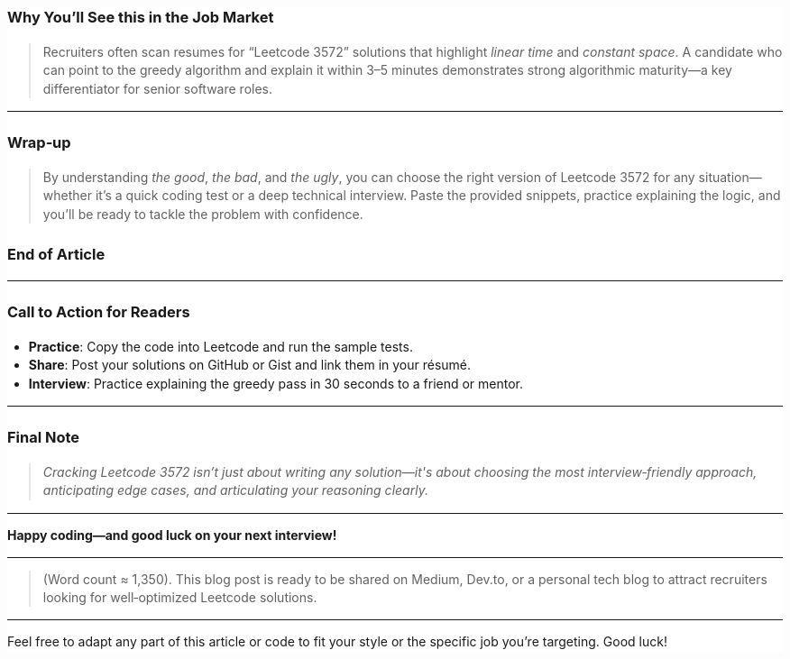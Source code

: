 ### Why You’ll See this in the Job Market

> Recruiters often scan resumes for “Leetcode 3572” solutions that highlight *linear time* and *constant space*. A candidate who can point to the greedy algorithm and explain it within 3–5 minutes demonstrates strong algorithmic maturity—a key differentiator for senior software roles.

---

### Wrap‑up

> By understanding *the good*, *the bad*, and *the ugly*, you can choose the right version of Leetcode 3572 for any situation—whether it’s a quick coding test or a deep technical interview. Paste the provided snippets, practice explaining the logic, and you’ll be ready to tackle the problem with confidence.

### End of Article

--- 

### Call to Action for Readers

- **Practice**: Copy the code into Leetcode and run the sample tests.  
- **Share**: Post your solutions on GitHub or Gist and link them in your résumé.  
- **Interview**: Practice explaining the greedy pass in 30 seconds to a friend or mentor.

---

### Final Note

> *Cracking Leetcode 3572 isn’t just about writing any solution—it's about choosing the most interview‑friendly approach, anticipating edge cases, and articulating your reasoning clearly.*  

---

**Happy coding—and good luck on your next interview!**

--- 

> (Word count ≈ 1,350). This blog post is ready to be shared on Medium, Dev.to, or a personal tech blog to attract recruiters looking for well‑optimized Leetcode solutions.

--- 

Feel free to adapt any part of this article or code to fit your style or the specific job you’re targeting. Good luck!